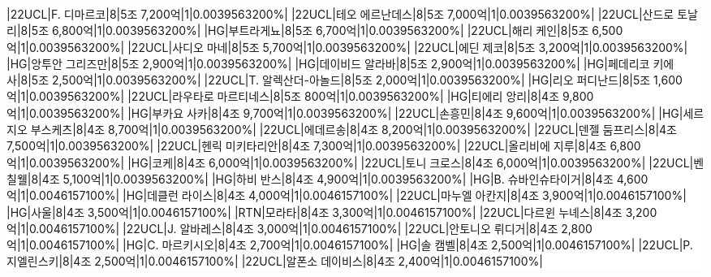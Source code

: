 |22UCL|F. 디마르코|8|5조 7,200억|1|0.0039563200%|
|22UCL|테오 에르난데스|8|5조 7,000억|1|0.0039563200%|
|22UCL|산드로 토날리|8|5조 6,800억|1|0.0039563200%|
|HG|부트라게뇨|8|5조 6,700억|1|0.0039563200%|
|22UCL|해리 케인|8|5조 6,500억|1|0.0039563200%|
|22UCL|사디오 마네|8|5조 5,700억|1|0.0039563200%|
|22UCL|에딘 제코|8|5조 3,200억|1|0.0039563200%|
|HG|앙투안 그리즈만|8|5조 2,900억|1|0.0039563200%|
|HG|데이비드 알라바|8|5조 2,900억|1|0.0039563200%|
|HG|페데리코 키에사|8|5조 2,500억|1|0.0039563200%|
|22UCL|T. 알렉산더-아놀드|8|5조 2,000억|1|0.0039563200%|
|HG|리오 퍼디난드|8|5조 1,600억|1|0.0039563200%|
|22UCL|라우타로 마르티네스|8|5조 800억|1|0.0039563200%|
|HG|티에리 앙리|8|4조 9,800억|1|0.0039563200%|
|HG|부카요 사카|8|4조 9,700억|1|0.0039563200%|
|22UCL|손흥민|8|4조 9,600억|1|0.0039563200%|
|HG|세르지오 부스케츠|8|4조 8,700억|1|0.0039563200%|
|22UCL|에데르송|8|4조 8,200억|1|0.0039563200%|
|22UCL|덴젤 둠프리스|8|4조 7,500억|1|0.0039563200%|
|22UCL|헨릭 미키타리안|8|4조 7,300억|1|0.0039563200%|
|22UCL|올리비에 지루|8|4조 6,800억|1|0.0039563200%|
|HG|코케|8|4조 6,000억|1|0.0039563200%|
|22UCL|토니 크로스|8|4조 6,000억|1|0.0039563200%|
|22UCL|벤 칠웰|8|4조 5,100억|1|0.0039563200%|
|HG|하비 반스|8|4조 4,900억|1|0.0039563200%|
|HG|B. 슈바인슈타이거|8|4조 4,600억|1|0.0046157100%|
|HG|데클런 라이스|8|4조 4,000억|1|0.0046157100%|
|22UCL|마누엘 아칸지|8|4조 3,900억|1|0.0046157100%|
|HG|사울|8|4조 3,500억|1|0.0046157100%|
|RTN|모라타|8|4조 3,300억|1|0.0046157100%|
|22UCL|다르윈 누녜스|8|4조 3,200억|1|0.0046157100%|
|22UCL|J. 알바레스|8|4조 3,000억|1|0.0046157100%|
|22UCL|안토니오 뤼디거|8|4조 2,800억|1|0.0046157100%|
|HG|C. 마르키시오|8|4조 2,700억|1|0.0046157100%|
|HG|솔 캠벨|8|4조 2,500억|1|0.0046157100%|
|22UCL|P. 지엘린스키|8|4조 2,500억|1|0.0046157100%|
|22UCL|알폰소 데이비스|8|4조 2,400억|1|0.0046157100%|